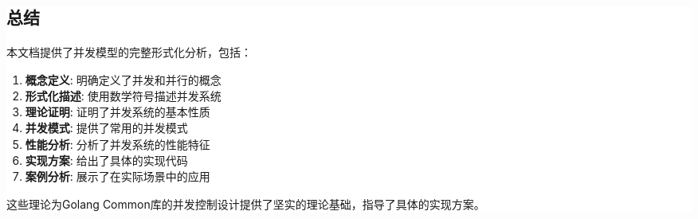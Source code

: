 ## 总结

本文档提供了并发模型的完整形式化分析，包括：

1. **概念定义**: 明确定义了并发和并行的概念
2. **形式化描述**: 使用数学符号描述并发系统
3. **理论证明**: 证明了并发系统的基本性质
4. **并发模式**: 提供了常用的并发模式
5. **性能分析**: 分析了并发系统的性能特征
6. **实现方案**: 给出了具体的实现代码
7. **案例分析**: 展示了在实际场景中的应用

这些理论为Golang Common库的并发控制设计提供了坚实的理论基础，指导了具体的实现方案。
